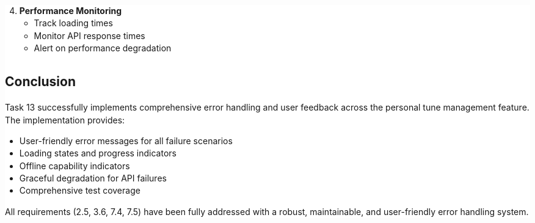4. **Performance Monitoring**
   - Track loading times
   - Monitor API response times
   - Alert on performance degradation

## Conclusion

Task 13 successfully implements comprehensive error handling and user feedback across the personal tune management feature. The implementation provides:

- User-friendly error messages for all failure scenarios
- Loading states and progress indicators
- Offline capability indicators
- Graceful degradation for API failures
- Comprehensive test coverage

All requirements (2.5, 3.6, 7.4, 7.5) have been fully addressed with a robust, maintainable, and user-friendly error handling system.
